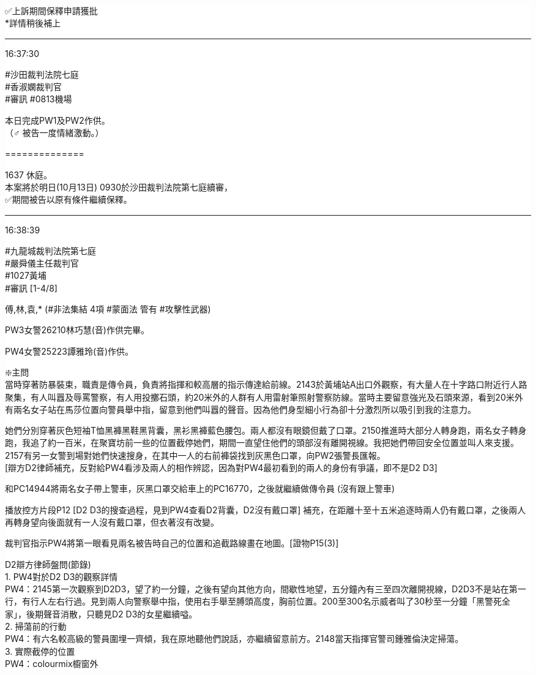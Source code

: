 ✅上訴期間保釋申請獲批  
\*詳情稍後補上

---
      
16:37:30



\#沙田裁判法院七庭  
\#香淑嫻裁判官  
\#審訊 \#0813機場  
  
本日完成PW1及PW2作供。  
（‍♂️ 被告一度情緒激動。）  
  
\==============  
  
1637 休庭。  
本案將於明日(10月13日) 0930於沙田裁判法院第七庭續審，  
✅期間被告以原有條件繼續保釋。

---
      
16:38:39



\#九龍城裁判法院第七庭  
\#嚴舜儀主任裁判官  
\#1027黃埔  
\#審訊 \[1-4/8\]  
  
傅,林,袁,\* (\#非法集結 4項 \#蒙面法 管有 \#攻擊性武器)  
  
PW3女警26210林巧慧(音)作供完畢。  
  
PW4女警25223譚雅玲(音)作供。  
  
❇️主問  
當時穿著防暴裝束，職責是傳令員，負責將指揮和較高層的指示傳達給前線。2143於黃埔站A出口外觀察，有大量人在十字路口附近行人路聚集，有人叫囂及辱罵警察，有人用投擲石頭，約20米外的人群有人用雷射筆照射警察防線。當時主要留意強光及石頭來源，看到20米外有兩名女子站在馬莎位置向警員舉中指，留意到他們叫囂的聲音。因為他們身型細小行為卻十分激烈所以吸引到我的注意力。  
  
她們分別穿著灰色短袖T恤黑褲黑鞋黑背囊，黑衫黑褲藍色腰包。兩人都沒有眼鏡但戴了口罩。2150推進時大部分人轉身跑，兩名女子轉身跑，我追了約一百米，在聚寶坊前一些的位置截停她們，期間一直望住他們的頭部沒有離開視線。我把她們帶回安全位置並叫人來支援。2157有另一女警到場對她們快速搜身，在其中一人的右前褲袋找到灰黑色口罩，向PW2張警長匯報。  
\[辯方D2律師補充，反對給PW4看涉及兩人的相作辨認，因為對PW4最初看到的兩人的身份有爭議，即不是D2 D3\]  
  
和PC14944將兩名女子帶上警車，灰黑口罩交給車上的PC16770，之後就繼續做傳令員 (沒有跟上警車)  
  
播放控方片段P12 \[D2 D3的搜查過程，見到PW4查看D2背囊，D2沒有戴口罩\] 補充，在距離十至十五米追逐時兩人仍有戴口罩，之後兩人再轉身望向後面就有一人沒有戴口罩，但衣著沒有改變。  
  
裁判官指示PW4將第一眼看見兩名被告時自己的位置和追截路線畫在地圖。\[證物P15(3)\]  
  
D2辯方律師盤問(節錄)  
1\. PW4對於D2 D3的觀察詳情  
PW4：2145第一次觀察到D2D3，望了約一分鐘，之後有望向其他方向，間歇性地望，五分鐘內有三至四次離開視線，D2D3不是站在第一行，有行人左右行過。見到兩人向警察舉中指，使用右手舉至膊頭高度，胸前位置。200至300名示威者叫了30秒至一分鐘「黑警死全家」，後期聲音消散，只聽見D2 D3的女星繼續嗌。  
2\. 掃蕩前的行動  
PW4：有六名較高級的警員圍埋一齊傾，我在原地聽他們說話，亦繼續留意前方。2148當天指揮官警司鍾雅倫決定掃蕩。  
3\. 實際截停的位置  
PW4：colourmix櫥窗外  
  